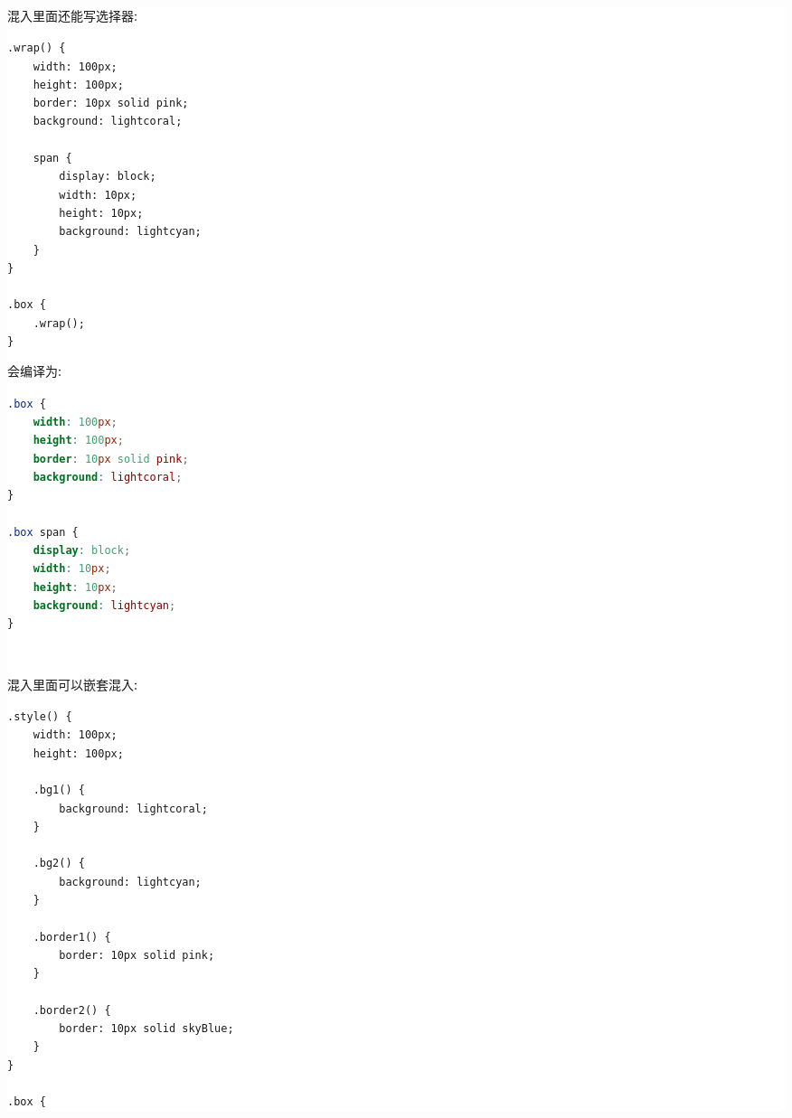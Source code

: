 混入里面还能写选择器:

```less
.wrap() {
    width: 100px;
    height: 100px;
    border: 10px solid pink;
    background: lightcoral;

    span {
        display: block;
        width: 10px;
        height: 10px;
        background: lightcyan;
    }
}

.box {
    .wrap();
}
```

会编译为:

```css
.box {
    width: 100px;
    height: 100px;
    border: 10px solid pink;
    background: lightcoral;
}

.box span {
    display: block;
    width: 10px;
    height: 10px;
    background: lightcyan;
}
```

<br>

混入里面可以嵌套混入:

```less
.style() {
    width: 100px;
    height: 100px;

    .bg1() {
        background: lightcoral;
    }

    .bg2() {
        background: lightcyan;
    }

    .border1() {
        border: 10px solid pink;
    }

    .border2() {
        border: 10px solid skyBlue;
    }
}

.box {
```
